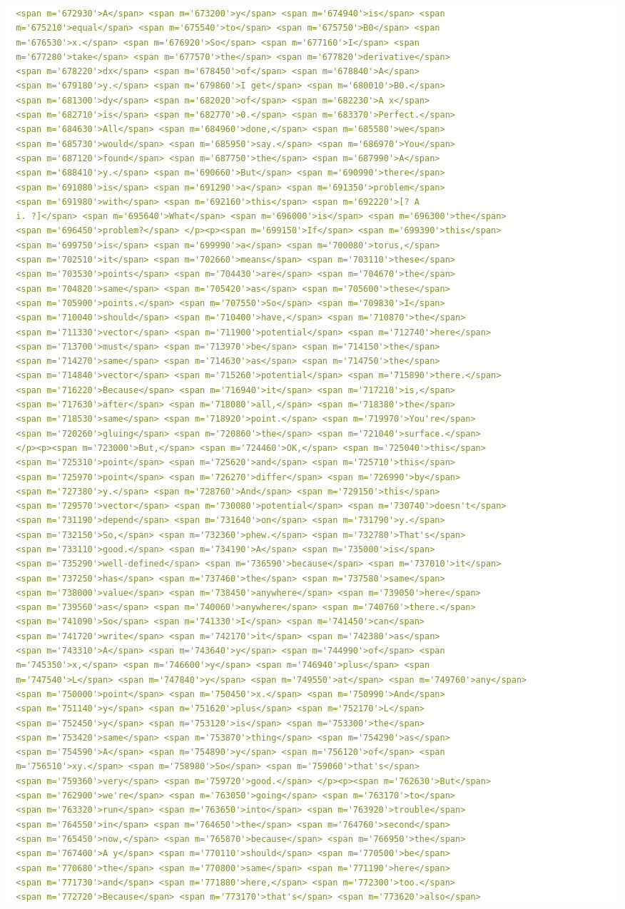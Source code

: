 ```yaml
  <span m='672930'>A</span> <span m='673200'>y</span> <span m='674940'>is</span> <span
  m='675210'>equal</span> <span m='675540'>to</span> <span m='675750'>B0</span> <span
  m='676530'>x.</span> <span m='676920'>So</span> <span m='677160'>I</span> <span
  m='677280'>take</span> <span m='677570'>the</span> <span m='677820'>derivative</span>
  <span m='678220'>dx</span> <span m='678450'>of</span> <span m='678840'>A</span>
  <span m='679180'>y.</span> <span m='679860'>I get</span> <span m='680010'>B0.</span>
  <span m='681300'>dy</span> <span m='682020'>of</span> <span m='682230'>A x</span>
  <span m='682710'>is</span> <span m='682770'>0.</span> <span m='683370'>Perfect.</span>
  <span m='684630'>All</span> <span m='684960'>done,</span> <span m='685580'>we</span>
  <span m='685730'>would</span> <span m='685950'>say.</span> <span m='686970'>You</span>
  <span m='687120'>found</span> <span m='687750'>the</span> <span m='687990'>A</span>
  <span m='688410'>y.</span> <span m='690660'>But</span> <span m='690990'>there</span>
  <span m='691080'>is</span> <span m='691290'>a</span> <span m='691350'>problem</span>
  <span m='691980'>with</span> <span m='692160'>this</span> <span m='692220'>[? A
  i. ?]</span> <span m='695640'>What</span> <span m='696000'>is</span> <span m='696300'>the</span>
  <span m='696450'>problem?</span> </p><p><span m='699150'>If</span> <span m='699390'>this</span>
  <span m='699750'>is</span> <span m='699990'>a</span> <span m='700080'>torus,</span>
  <span m='702510'>it</span> <span m='702660'>means</span> <span m='703110'>these</span>
  <span m='703530'>points</span> <span m='704430'>are</span> <span m='704670'>the</span>
  <span m='704820'>same</span> <span m='705420'>as</span> <span m='705600'>these</span>
  <span m='705900'>points.</span> <span m='707550'>So</span> <span m='709830'>I</span>
  <span m='710040'>should</span> <span m='710400'>have,</span> <span m='710870'>the</span>
  <span m='711330'>vector</span> <span m='711900'>potential</span> <span m='712740'>here</span>
  <span m='713700'>must</span> <span m='713970'>be</span> <span m='714150'>the</span>
  <span m='714270'>same</span> <span m='714630'>as</span> <span m='714750'>the</span>
  <span m='714840'>vector</span> <span m='715260'>potential</span> <span m='715890'>there.</span>
  <span m='716220'>Because</span> <span m='716940'>it</span> <span m='717210'>is,</span>
  <span m='717630'>after</span> <span m='718080'>all,</span> <span m='718380'>the</span>
  <span m='718530'>same</span> <span m='718920'>point.</span> <span m='719970'>You're</span>
  <span m='720260'>gluing</span> <span m='720860'>the</span> <span m='721040'>surface.</span>
  </p><p><span m='723000'>But,</span> <span m='724460'>OK,</span> <span m='725040'>this</span>
  <span m='725310'>point</span> <span m='725620'>and</span> <span m='725710'>this</span>
  <span m='725970'>point</span> <span m='726270'>differ</span> <span m='726990'>by</span>
  <span m='727380'>y.</span> <span m='728760'>And</span> <span m='729150'>this</span>
  <span m='729570'>vector</span> <span m='730080'>potential</span> <span m='730740'>doesn't</span>
  <span m='731190'>depend</span> <span m='731640'>on</span> <span m='731790'>y.</span>
  <span m='732150'>So,</span> <span m='732360'>phew.</span> <span m='732780'>That's</span>
  <span m='733110'>good.</span> <span m='734190'>A</span> <span m='735000'>is</span>
  <span m='735290'>well-defined</span> <span m='736590'>because</span> <span m='737010'>it</span>
  <span m='737250'>has</span> <span m='737460'>the</span> <span m='737580'>same</span>
  <span m='738000'>value</span> <span m='738450'>anywhere</span> <span m='739050'>here</span>
  <span m='739560'>as</span> <span m='740060'>anywhere</span> <span m='740760'>there.</span>
  <span m='741090'>So</span> <span m='741330'>I</span> <span m='741450'>can</span>
  <span m='741720'>write</span> <span m='742170'>it</span> <span m='742380'>as</span>
  <span m='743310'>A</span> <span m='743640'>y</span> <span m='744990'>of</span> <span
  m='745350'>x,</span> <span m='746600'>y</span> <span m='746940'>plus</span> <span
  m='747540'>L</span> <span m='747840'>y</span> <span m='749550'>at</span> <span m='749760'>any</span>
  <span m='750000'>point</span> <span m='750450'>x.</span> <span m='750990'>And</span>
  <span m='751140'>y</span> <span m='751620'>plus</span> <span m='752170'>L</span>
  <span m='752450'>y</span> <span m='753120'>is</span> <span m='753300'>the</span>
  <span m='753420'>same</span> <span m='753870'>thing</span> <span m='754290'>as</span>
  <span m='754590'>A</span> <span m='754890'>y</span> <span m='756120'>of</span> <span
  m='756510'>xy.</span> <span m='758980'>So</span> <span m='759060'>that's</span>
  <span m='759360'>very</span> <span m='759720'>good.</span> </p><p><span m='762630'>But</span>
  <span m='762900'>we're</span> <span m='763050'>going</span> <span m='763170'>to</span>
  <span m='763320'>run</span> <span m='763650'>into</span> <span m='763920'>trouble</span>
  <span m='764550'>in</span> <span m='764650'>the</span> <span m='764760'>second</span>
  <span m='765450'>now,</span> <span m='765870'>because</span> <span m='766950'>the</span>
  <span m='767400'>A y</span> <span m='770110'>should</span> <span m='770500'>be</span>
  <span m='770680'>the</span> <span m='770800'>same</span> <span m='771190'>here</span>
  <span m='771730'>and</span> <span m='771880'>here,</span> <span m='772300'>too.</span>
  <span m='772720'>Because</span> <span m='773170'>that's</span> <span m='773620'>also</span>
```